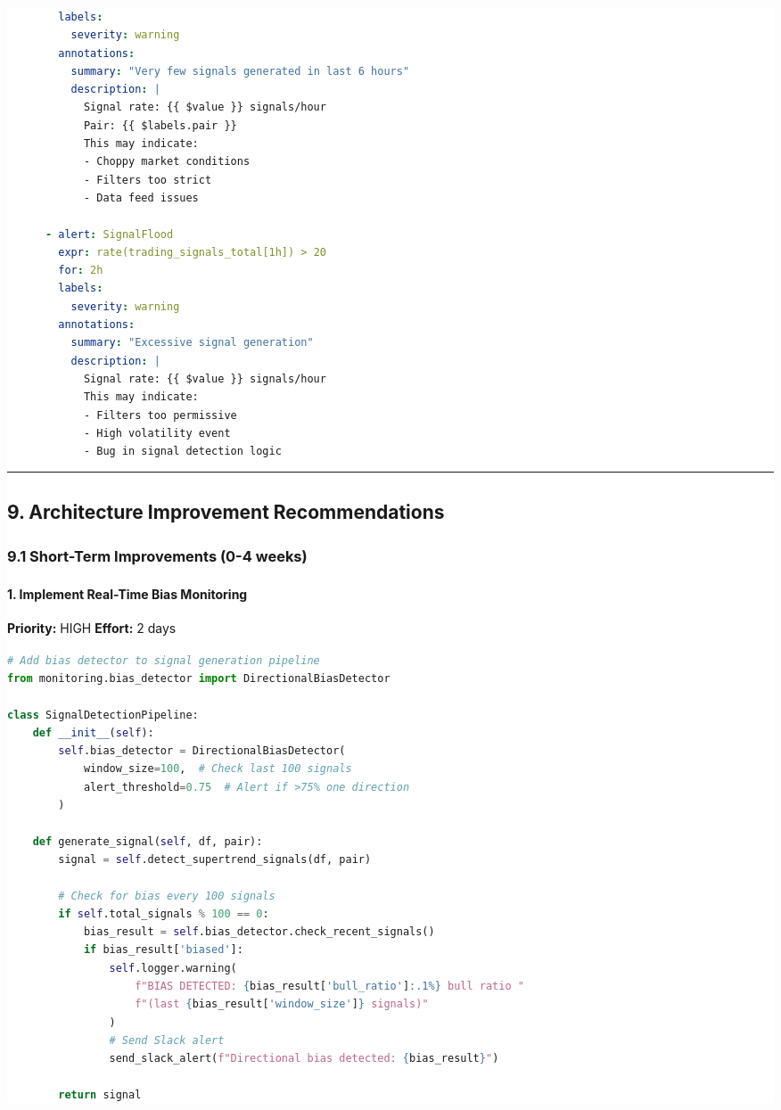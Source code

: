 ```yaml
        labels:
          severity: warning
        annotations:
          summary: "Very few signals generated in last 6 hours"
          description: |
            Signal rate: {{ $value }} signals/hour
            Pair: {{ $labels.pair }}
            This may indicate:
            - Choppy market conditions
            - Filters too strict
            - Data feed issues

      - alert: SignalFlood
        expr: rate(trading_signals_total[1h]) > 20
        for: 2h
        labels:
          severity: warning
        annotations:
          summary: "Excessive signal generation"
          description: |
            Signal rate: {{ $value }} signals/hour
            This may indicate:
            - Filters too permissive
            - High volatility event
            - Bug in signal detection logic
```

---

## 9. Architecture Improvement Recommendations

### 9.1 Short-Term Improvements (0-4 weeks)

#### 1. **Implement Real-Time Bias Monitoring**
**Priority:** HIGH
**Effort:** 2 days

```python
# Add bias detector to signal generation pipeline
from monitoring.bias_detector import DirectionalBiasDetector

class SignalDetectionPipeline:
    def __init__(self):
        self.bias_detector = DirectionalBiasDetector(
            window_size=100,  # Check last 100 signals
            alert_threshold=0.75  # Alert if >75% one direction
        )

    def generate_signal(self, df, pair):
        signal = self.detect_supertrend_signals(df, pair)

        # Check for bias every 100 signals
        if self.total_signals % 100 == 0:
            bias_result = self.bias_detector.check_recent_signals()
            if bias_result['biased']:
                self.logger.warning(
                    f"BIAS DETECTED: {bias_result['bull_ratio']:.1%} bull ratio "
                    f"(last {bias_result['window_size']} signals)"
                )
                # Send Slack alert
                send_slack_alert(f"Directional bias detected: {bias_result}")

        return signal
```